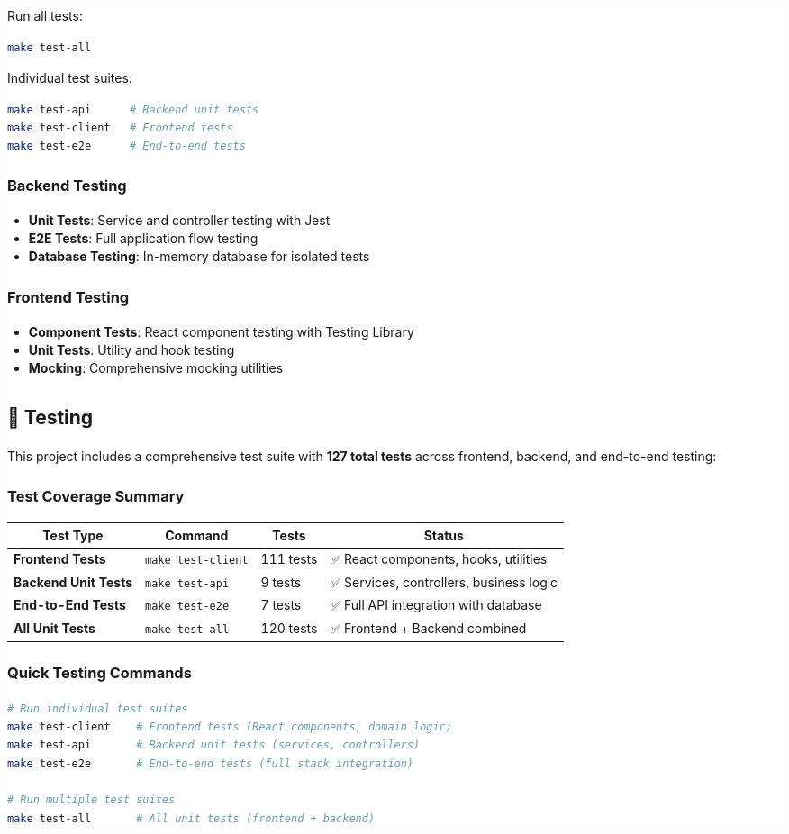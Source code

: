 Run all tests:

```bash
make test-all
```

Individual test suites:

```bash
make test-api      # Backend unit tests
make test-client   # Frontend tests
make test-e2e      # End-to-end tests
```

### Backend Testing

-   **Unit Tests**: Service and controller testing with Jest
-   **E2E Tests**: Full application flow testing
-   **Database Testing**: In-memory database for isolated tests

### Frontend Testing

-   **Component Tests**: React component testing with Testing Library
-   **Unit Tests**: Utility and hook testing
-   **Mocking**: Comprehensive mocking utilities

## 🧪 Testing

This project includes a comprehensive test suite with **127 total tests** across frontend, backend, and end-to-end testing:

### Test Coverage Summary

| Test Type              | Command            | Tests     | Status                                   |
| ---------------------- | ------------------ | --------- | ---------------------------------------- |
| **Frontend Tests**     | `make test-client` | 111 tests | ✅ React components, hooks, utilities    |
| **Backend Unit Tests** | `make test-api`    | 9 tests   | ✅ Services, controllers, business logic |
| **End-to-End Tests**   | `make test-e2e`    | 7 tests   | ✅ Full API integration with database    |
| **All Unit Tests**     | `make test-all`    | 120 tests | ✅ Frontend + Backend combined           |

### Quick Testing Commands

```bash
# Run individual test suites
make test-client    # Frontend tests (React components, domain logic)
make test-api       # Backend unit tests (services, controllers)
make test-e2e       # End-to-end tests (full stack integration)

# Run multiple test suites
make test-all       # All unit tests (frontend + backend)
```
